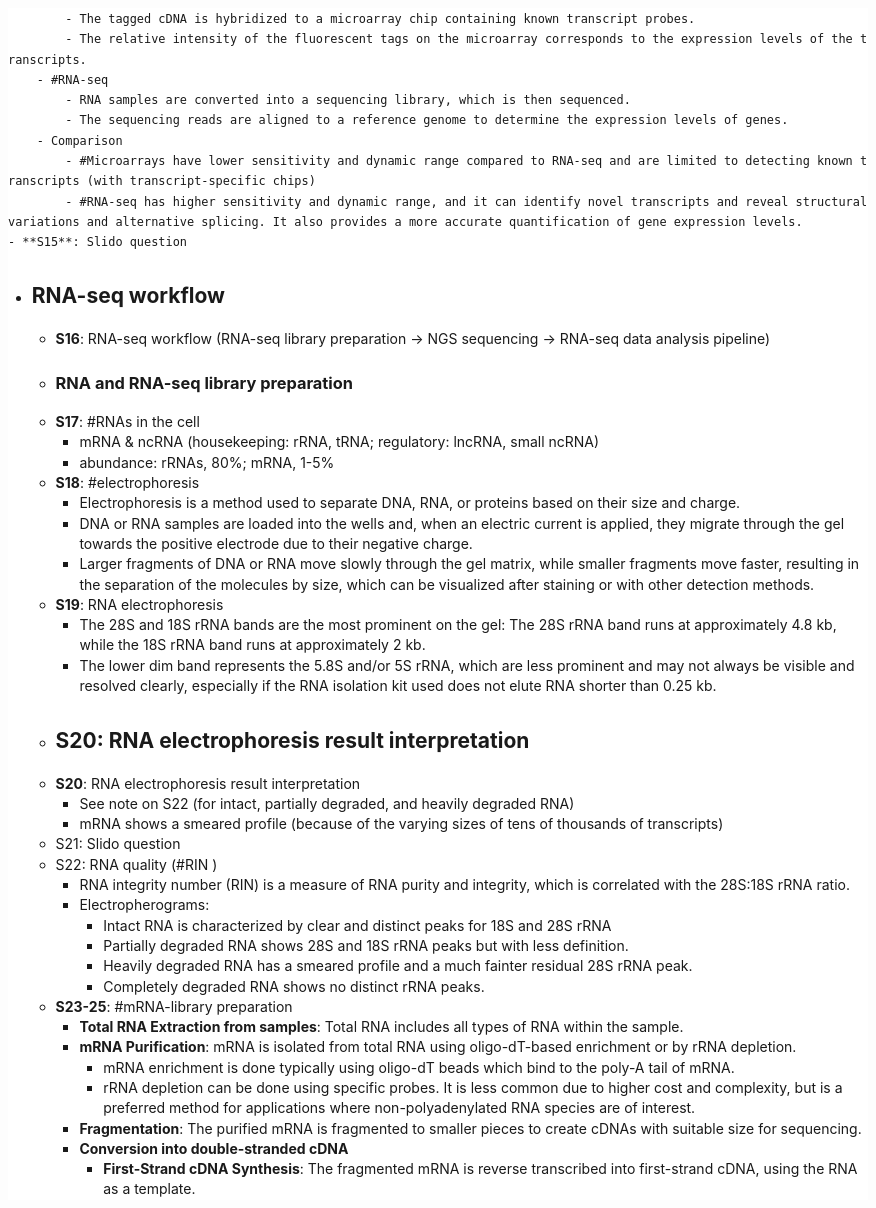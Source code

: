 			- The tagged cDNA is hybridized to a microarray chip containing known transcript probes.
			- The relative intensity of the fluorescent tags on the microarray corresponds to the expression levels of the transcripts.
		- #RNA-seq
			- RNA samples are converted into a sequencing library, which is then sequenced.
			- The sequencing reads are aligned to a reference genome to determine the expression levels of genes.
		- Comparison
			- #Microarrays have lower sensitivity and dynamic range compared to RNA-seq and are limited to detecting known transcripts (with transcript-specific chips)
			- #RNA-seq has higher sensitivity and dynamic range, and it can identify novel transcripts and reveal structural variations and alternative splicing. It also provides a more accurate quantification of gene expression levels.
	- **S15**: Slido question
- ## RNA-seq workflow
	- **S16**: RNA-seq workflow (RNA-seq library preparation -> NGS sequencing -> RNA-seq data analysis pipeline)
	- ### RNA and RNA-seq library preparation
	- **S17**: #RNAs in the cell
		- mRNA & ncRNA (housekeeping: rRNA, tRNA; regulatory: lncRNA, small ncRNA)
		- abundance: rRNAs, 80%; mRNA, 1-5%
	- **S18**: #electrophoresis
		- Electrophoresis is a method used to separate DNA, RNA, or proteins based on their size and charge.
		- DNA or RNA samples are loaded into the wells and, when an electric current is applied, they migrate through the gel towards the positive electrode due to their negative charge.
		- Larger fragments of DNA or RNA move slowly through the gel matrix, while smaller fragments move faster, resulting in the separation of the molecules by size, which can be visualized after staining or with other detection methods.
	- **S19**: RNA electrophoresis
		- The 28S and 18S rRNA bands are the most prominent on the gel: The 28S rRNA band runs at approximately 4.8 kb, while the 18S rRNA band runs at approximately 2 kb.
		- The lower dim band represents the 5.8S and/or 5S rRNA, which are less prominent and may not always be visible and resolved clearly, especially if the RNA isolation kit used does not elute RNA shorter than 0.25 kb.
	- **S20**: RNA electrophoresis result interpretation
		-
	- **S20**: RNA electrophoresis result interpretation
		- See note on S22 (for intact, partially degraded, and heavily degraded RNA)
		- mRNA shows a smeared profile (because of the varying sizes of tens of thousands of transcripts)
	- S21: Slido question
	- S22: RNA quality (#RIN )
		- RNA integrity number (RIN) is a measure of RNA purity and integrity, which is correlated with the 28S:18S rRNA ratio.
		- Electropherograms:
			- Intact RNA is characterized by clear and distinct peaks for 18S and 28S rRNA
			- Partially degraded RNA shows 28S and 18S rRNA peaks but with less definition.
			- Heavily degraded RNA has a smeared profile and a much fainter residual 28S rRNA peak.
			- Completely degraded RNA shows no distinct rRNA peaks.
	- **S23-25**: #mRNA-library preparation
		- **Total RNA Extraction from samples**: Total RNA includes all types of RNA within the sample.
		- **mRNA Purification**: mRNA is isolated from total RNA using oligo-dT-based enrichment or by rRNA depletion.
			- mRNA enrichment is done typically using oligo-dT beads which bind to the poly-A tail of mRNA.
			- rRNA depletion can be done using specific probes. It is less common due to higher cost and complexity, but is a preferred method for applications where non-polyadenylated RNA species are of interest.
		- **Fragmentation**: The purified mRNA is fragmented to smaller pieces to create cDNAs with suitable size for sequencing.
		- **Conversion into double-stranded cDNA**
			- **First-Strand cDNA Synthesis**: The fragmented mRNA is reverse transcribed into first-strand cDNA, using the RNA as a template.